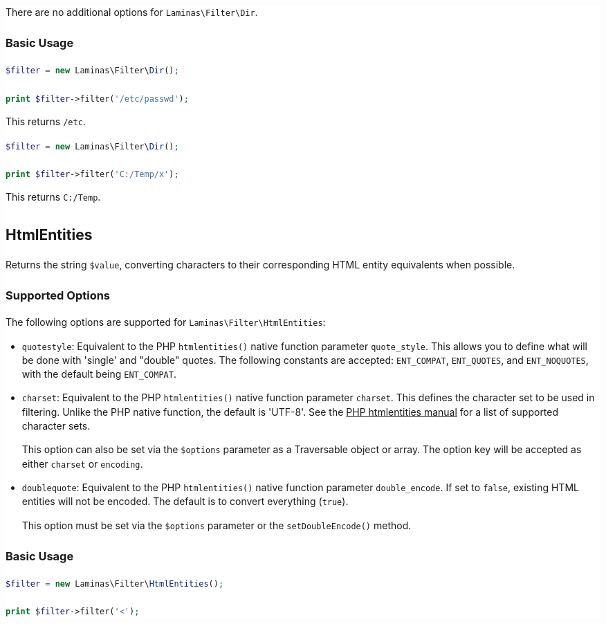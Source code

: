 There are no additional options for `Laminas\Filter\Dir`.

### Basic Usage

```php
$filter = new Laminas\Filter\Dir();

print $filter->filter('/etc/passwd');
```

This returns `/etc`.

```php
$filter = new Laminas\Filter\Dir();

print $filter->filter('C:/Temp/x');
```

This returns `C:/Temp`.

## HtmlEntities

Returns the string `$value`, converting characters to their corresponding HTML
entity equivalents when possible.

### Supported Options

The following options are supported for `Laminas\Filter\HtmlEntities`:

- `quotestyle`: Equivalent to the PHP `htmlentities()` native function parameter
  `quote_style`.  This allows you to define what will be done with 'single' and
  "double" quotes. The following constants are accepted: `ENT_COMPAT`,
  `ENT_QUOTES`, and `ENT_NOQUOTES`, with the default being `ENT_COMPAT`.
- `charset`: Equivalent to the PHP `htmlentities()` native function parameter
  `charset`. This defines the character set to be used in filtering. Unlike the
  PHP native function, the default is 'UTF-8'. See the [PHP htmlentities
  manual](http://php.net/htmlentities) for a list of supported character sets.

  This option can also be set via the `$options` parameter as a Traversable
  object or array. The option key will be accepted as either `charset` or
  `encoding`.
- `doublequote`: Equivalent to the PHP `htmlentities()` native function
  parameter `double_encode`. If set to `false`, existing HTML entities will not
  be encoded. The default is to convert everything (`true`).

  This option must be set via the `$options` parameter or the
  `setDoubleEncode()` method.

### Basic Usage

```php
$filter = new Laminas\Filter\HtmlEntities();

print $filter->filter('<');
```
